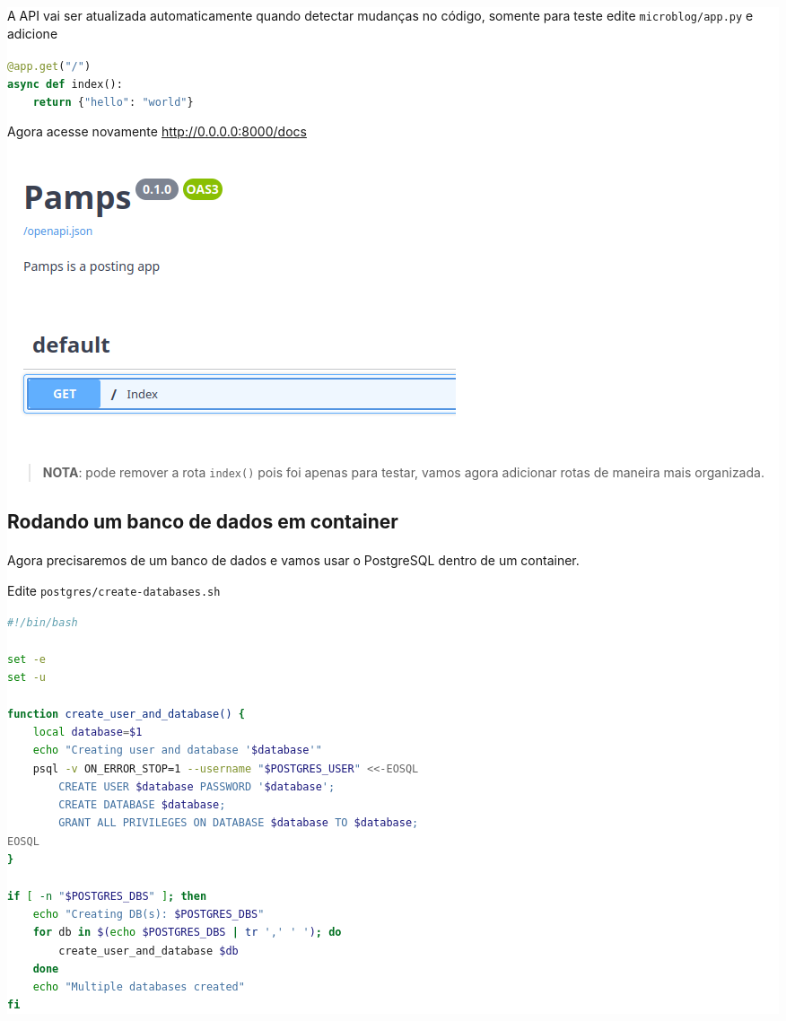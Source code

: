 A API vai ser atualizada automaticamente quando detectar mudanças no código,
somente para teste edite `microblog/app.py` e adicione

```python
@app.get("/")
async def index():
    return {"hello": "world"}
```

Agora acesse novamente http://0.0.0.0:8000/docs

![API](api_second.png)

> **NOTA**: pode remover a rota `index()` pois foi apenas para testar, vamos
> agora adicionar rotas de maneira mais organizada.


## Rodando um banco de dados em container

Agora precisaremos de um banco de dados e vamos usar o PostgreSQL dentro de
um container.

Edite `postgres/create-databases.sh`
```bash
#!/bin/bash

set -e
set -u

function create_user_and_database() {
	local database=$1
	echo "Creating user and database '$database'"
	psql -v ON_ERROR_STOP=1 --username "$POSTGRES_USER" <<-EOSQL
	    CREATE USER $database PASSWORD '$database';
	    CREATE DATABASE $database;
	    GRANT ALL PRIVILEGES ON DATABASE $database TO $database;
EOSQL
}

if [ -n "$POSTGRES_DBS" ]; then
	echo "Creating DB(s): $POSTGRES_DBS"
	for db in $(echo $POSTGRES_DBS | tr ',' ' '); do
		create_user_and_database $db
	done
	echo "Multiple databases created"
fi
```

